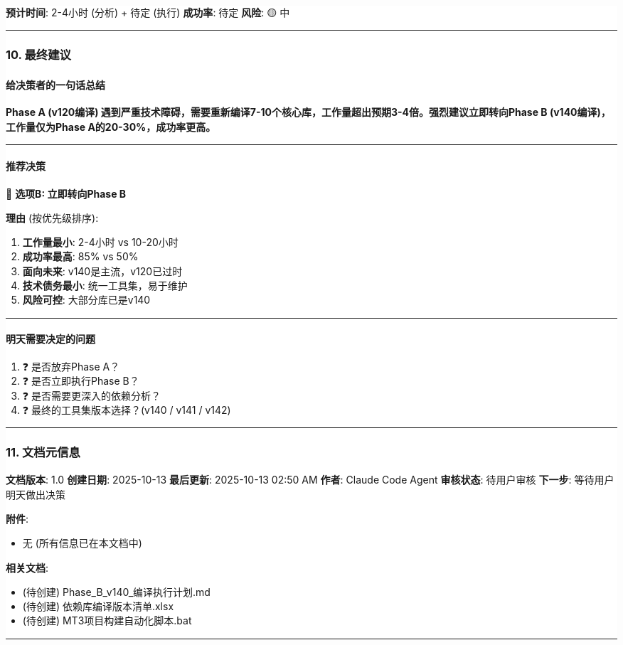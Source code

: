 **预计时间**: 2-4小时 (分析) + 待定 (执行)
**成功率**: 待定
**风险**: 🟡 中

---

### 10. 最终建议

#### 给决策者的一句话总结

**Phase A (v120编译) 遇到严重技术障碍，需要重新编译7-10个核心库，工作量超出预期3-4倍。强烈建议立即转向Phase B (v140编译)，工作量仅为Phase A的20-30%，成功率更高。**

---

#### 推荐决策

🎯 **选项B: 立即转向Phase B**

**理由** (按优先级排序):
1. **工作量最小**: 2-4小时 vs 10-20小时
2. **成功率最高**: 85% vs 50%
3. **面向未来**: v140是主流，v120已过时
4. **技术债务最小**: 统一工具集，易于维护
5. **风险可控**: 大部分库已是v140

---

#### 明天需要决定的问题

1. ❓ 是否放弃Phase A？
2. ❓ 是否立即执行Phase B？
3. ❓ 是否需要更深入的依赖分析？
4. ❓ 最终的工具集版本选择？(v140 / v141 / v142)

---

### 11. 文档元信息

**文档版本**: 1.0
**创建日期**: 2025-10-13
**最后更新**: 2025-10-13 02:50 AM
**作者**: Claude Code Agent
**审核状态**: 待用户审核
**下一步**: 等待用户明天做出决策

**附件**:
- 无 (所有信息已在本文档中)

**相关文档**:
- (待创建) Phase_B_v140_编译执行计划.md
- (待创建) 依赖库编译版本清单.xlsx
- (待创建) MT3项目构建自动化脚本.bat

---
